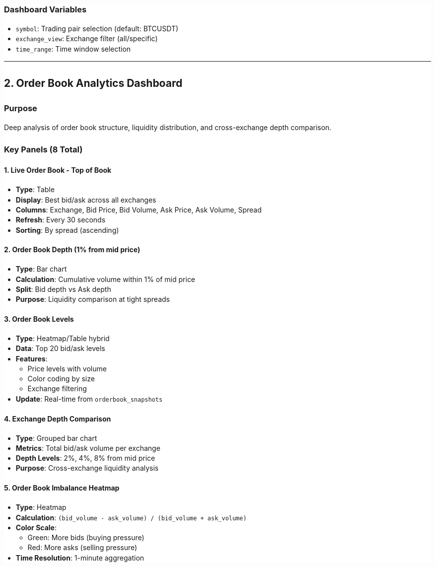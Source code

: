 ### Dashboard Variables
- `symbol`: Trading pair selection (default: BTCUSDT)
- `exchange_view`: Exchange filter (all/specific)
- `time_range`: Time window selection

---

## 2. Order Book Analytics Dashboard

### Purpose
Deep analysis of order book structure, liquidity distribution, and cross-exchange depth comparison.

### Key Panels (8 Total)

#### 1. **Live Order Book - Top of Book**
- **Type**: Table
- **Display**: Best bid/ask across all exchanges
- **Columns**: Exchange, Bid Price, Bid Volume, Ask Price, Ask Volume, Spread
- **Refresh**: Every 30 seconds
- **Sorting**: By spread (ascending)

#### 2. **Order Book Depth (1% from mid price)**
- **Type**: Bar chart
- **Calculation**: Cumulative volume within 1% of mid price
- **Split**: Bid depth vs Ask depth
- **Purpose**: Liquidity comparison at tight spreads

#### 3. **Order Book Levels**
- **Type**: Heatmap/Table hybrid
- **Data**: Top 20 bid/ask levels
- **Features**:
  - Price levels with volume
  - Color coding by size
  - Exchange filtering
- **Update**: Real-time from `orderbook_snapshots`

#### 4. **Exchange Depth Comparison**
- **Type**: Grouped bar chart
- **Metrics**: Total bid/ask volume per exchange
- **Depth Levels**: 2%, 4%, 8% from mid price
- **Purpose**: Cross-exchange liquidity analysis

#### 5. **Order Book Imbalance Heatmap**
- **Type**: Heatmap
- **Calculation**: `(bid_volume - ask_volume) / (bid_volume + ask_volume)`
- **Color Scale**:
  - Green: More bids (buying pressure)
  - Red: More asks (selling pressure)
- **Time Resolution**: 1-minute aggregation

